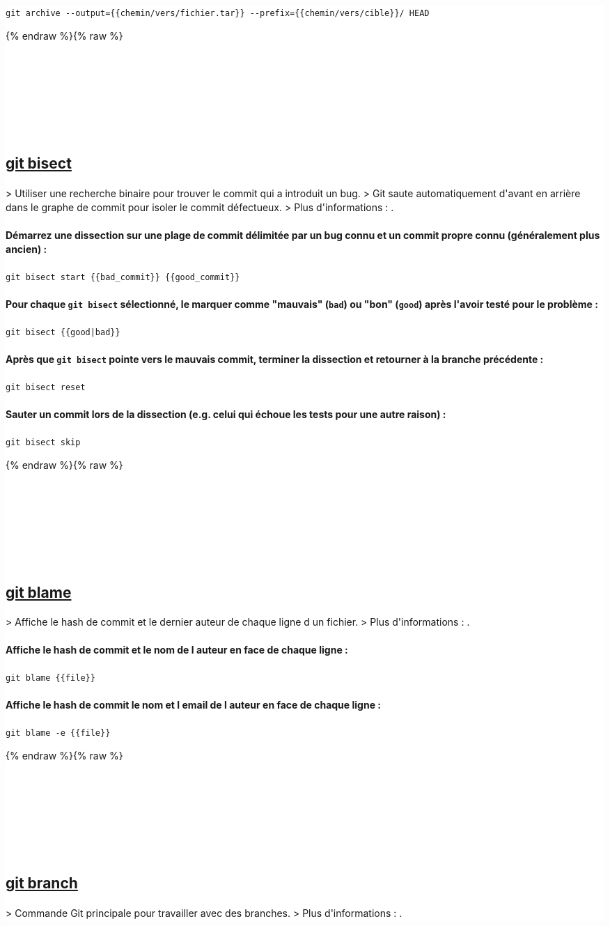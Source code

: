 ```shell
git archive --output={{chemin/vers/fichier.tar}} --prefix={{chemin/vers/cible}}/ HEAD
```
{% endraw %}{% raw %}
<h2 id="git-bisect">
  <a href="/fr/common/git-bisect.html">git bisect</a> <a href="#git-bisect"><svg class="icon">
    <use href="/assets/images/unicode_sprite.svg#link" />
  </svg></a>
</h2>
> Utiliser une recherche binaire pour trouver le commit qui a introduit un bug.
> Git saute automatiquement d'avant en arrière dans le graphe de commit pour isoler le commit défectueux.
> Plus d'informations : <https://git-scm.com/docs/git-bisect>.

#### Démarrez une dissection sur une plage de commit délimitée par un bug connu et un commit propre connu (généralement plus ancien) :
```shell
git bisect start {{bad_commit}} {{good_commit}}
```
#### Pour chaque `git bisect` sélectionné, le marquer comme "mauvais" (`bad`) ou "bon" (`good`) après l'avoir testé pour le problème :
```shell
git bisect {{good|bad}}
```
#### Après que `git bisect` pointe vers le mauvais commit, terminer la dissection et retourner à la branche précédente :
```shell
git bisect reset
```
#### Sauter un commit lors de la dissection (e.g. celui qui échoue les tests pour une autre raison) :
```shell
git bisect skip
```
{% endraw %}{% raw %}
<h2 id="git-blame">
  <a href="/fr/common/git-blame.html">git blame</a> <a href="#git-blame"><svg class="icon">
    <use href="/assets/images/unicode_sprite.svg#link" />
  </svg></a>
</h2>
> Affiche le hash de commit et le dernier auteur de chaque ligne d un fichier.
> Plus d'informations : <https://git-scm.com/docs/git-blame>.

#### Affiche le hash de commit et le nom de l auteur en face de chaque ligne :
```shell
git blame {{file}}
```
#### Affiche le hash de commit le nom et l email de l auteur en face de chaque ligne :
```shell
git blame -e {{file}}
```
{% endraw %}{% raw %}
<h2 id="git-branch">
  <a href="/fr/common/git-branch.html">git branch</a> <a href="#git-branch"><svg class="icon">
    <use href="/assets/images/unicode_sprite.svg#link" />
  </svg></a>
</h2>
> Commande Git principale pour travailler avec des branches.
> Plus d'informations : <https://git-scm.com/docs/git-branch>.
